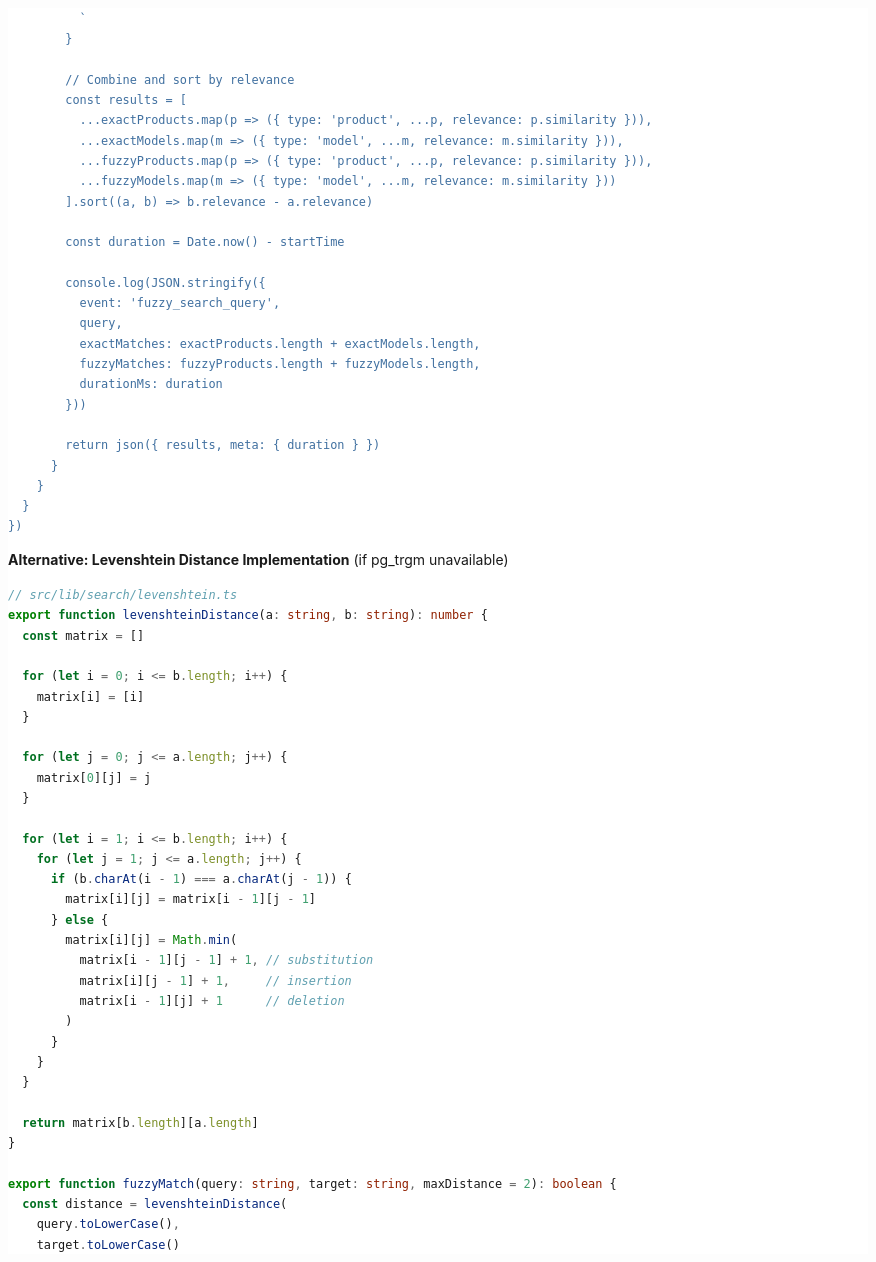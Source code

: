 ```typescript
          `
        }

        // Combine and sort by relevance
        const results = [
          ...exactProducts.map(p => ({ type: 'product', ...p, relevance: p.similarity })),
          ...exactModels.map(m => ({ type: 'model', ...m, relevance: m.similarity })),
          ...fuzzyProducts.map(p => ({ type: 'product', ...p, relevance: p.similarity })),
          ...fuzzyModels.map(m => ({ type: 'model', ...m, relevance: m.similarity }))
        ].sort((a, b) => b.relevance - a.relevance)

        const duration = Date.now() - startTime

        console.log(JSON.stringify({
          event: 'fuzzy_search_query',
          query,
          exactMatches: exactProducts.length + exactModels.length,
          fuzzyMatches: fuzzyProducts.length + fuzzyModels.length,
          durationMs: duration
        }))

        return json({ results, meta: { duration } })
      }
    }
  }
})
```

**Alternative: Levenshtein Distance Implementation** (if pg_trgm unavailable)

```typescript
// src/lib/search/levenshtein.ts
export function levenshteinDistance(a: string, b: string): number {
  const matrix = []

  for (let i = 0; i <= b.length; i++) {
    matrix[i] = [i]
  }

  for (let j = 0; j <= a.length; j++) {
    matrix[0][j] = j
  }

  for (let i = 1; i <= b.length; i++) {
    for (let j = 1; j <= a.length; j++) {
      if (b.charAt(i - 1) === a.charAt(j - 1)) {
        matrix[i][j] = matrix[i - 1][j - 1]
      } else {
        matrix[i][j] = Math.min(
          matrix[i - 1][j - 1] + 1, // substitution
          matrix[i][j - 1] + 1,     // insertion
          matrix[i - 1][j] + 1      // deletion
        )
      }
    }
  }

  return matrix[b.length][a.length]
}

export function fuzzyMatch(query: string, target: string, maxDistance = 2): boolean {
  const distance = levenshteinDistance(
    query.toLowerCase(),
    target.toLowerCase()
```